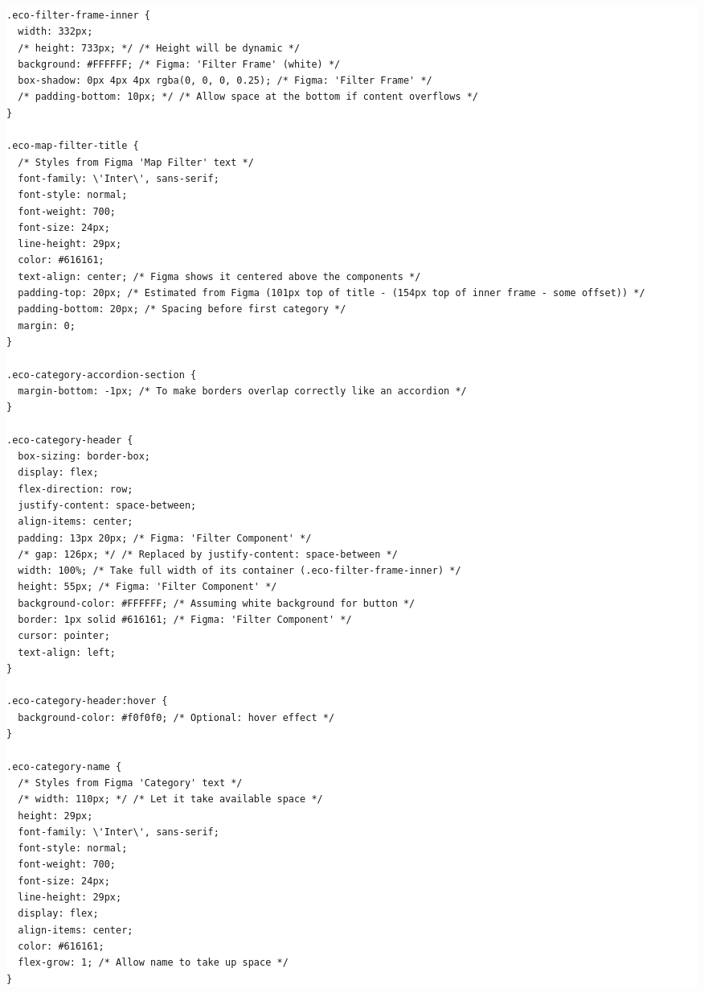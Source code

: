     .eco-filter-frame-inner {
      width: 332px;
      /* height: 733px; */ /* Height will be dynamic */
      background: #FFFFFF; /* Figma: 'Filter Frame' (white) */
      box-shadow: 0px 4px 4px rgba(0, 0, 0, 0.25); /* Figma: 'Filter Frame' */
      /* padding-bottom: 10px; */ /* Allow space at the bottom if content overflows */
    }

    .eco-map-filter-title {
      /* Styles from Figma 'Map Filter' text */
      font-family: \'Inter\', sans-serif;
      font-style: normal;
      font-weight: 700;
      font-size: 24px;
      line-height: 29px;
      color: #616161;
      text-align: center; /* Figma shows it centered above the components */
      padding-top: 20px; /* Estimated from Figma (101px top of title - (154px top of inner frame - some offset)) */
      padding-bottom: 20px; /* Spacing before first category */
      margin: 0;
    }

    .eco-category-accordion-section {
      margin-bottom: -1px; /* To make borders overlap correctly like an accordion */
    }

    .eco-category-header {
      box-sizing: border-box;
      display: flex;
      flex-direction: row;
      justify-content: space-between;
      align-items: center;
      padding: 13px 20px; /* Figma: 'Filter Component' */
      /* gap: 126px; */ /* Replaced by justify-content: space-between */
      width: 100%; /* Take full width of its container (.eco-filter-frame-inner) */
      height: 55px; /* Figma: 'Filter Component' */
      background-color: #FFFFFF; /* Assuming white background for button */
      border: 1px solid #616161; /* Figma: 'Filter Component' */
      cursor: pointer;
      text-align: left;
    }

    .eco-category-header:hover {
      background-color: #f0f0f0; /* Optional: hover effect */
    }

    .eco-category-name {
      /* Styles from Figma 'Category' text */
      /* width: 110px; */ /* Let it take available space */
      height: 29px;
      font-family: \'Inter\', sans-serif;
      font-style: normal;
      font-weight: 700;
      font-size: 24px;
      line-height: 29px;
      display: flex;
      align-items: center;
      color: #616161;
      flex-grow: 1; /* Allow name to take up space */
    }

